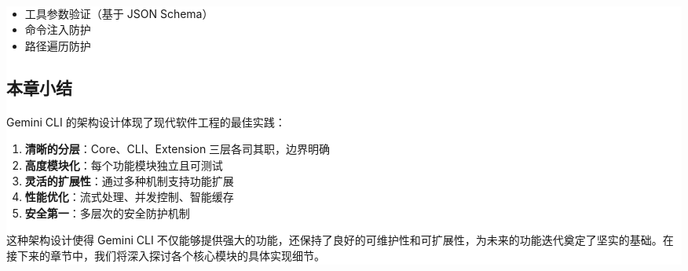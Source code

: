 - 工具参数验证（基于 JSON Schema）
- 命令注入防护
- 路径遍历防护

## 本章小结

Gemini CLI 的架构设计体现了现代软件工程的最佳实践：

1. **清晰的分层**：Core、CLI、Extension 三层各司其职，边界明确
2. **高度模块化**：每个功能模块独立且可测试
3. **灵活的扩展性**：通过多种机制支持功能扩展
4. **性能优化**：流式处理、并发控制、智能缓存
5. **安全第一**：多层次的安全防护机制

这种架构设计使得 Gemini CLI 不仅能够提供强大的功能，还保持了良好的可维护性和可扩展性，为未来的功能迭代奠定了坚实的基础。在接下来的章节中，我们将深入探讨各个核心模块的具体实现细节。